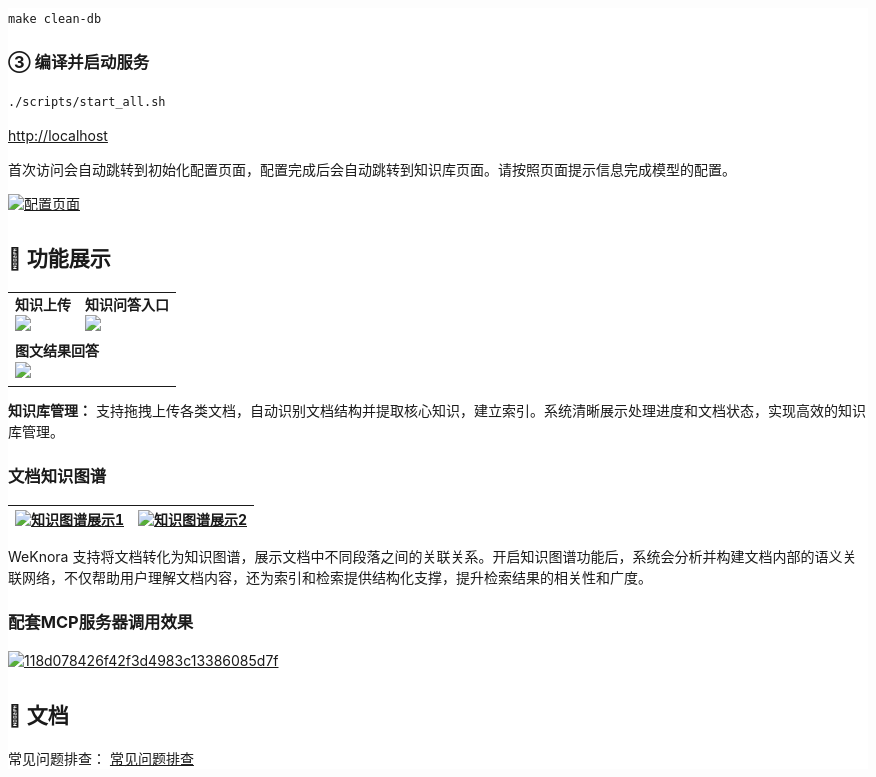 ```
make clean-db
```

### ③ 编译并启动服务

```
./scripts/start_all.sh
```

[http://localhost](http://localhost/)

首次访问会自动跳转到初始化配置页面，配置完成后会自动跳转到知识库页面。请按照页面提示信息完成模型的配置。

[![配置页面](https://github.com/Tencent/WeKnora/raw/main/docs/images/config.png)](https://github.com/Tencent/WeKnora/blob/main/docs/images/config.png)

## 📱 功能展示

<table><tbody><tr><td><b>知识上传</b><br><a href="https://github.com/Tencent/WeKnora/blob/main/docs/images/knowledges.png"><img src="https://github.com/Tencent/WeKnora/raw/main/docs/images/knowledges.png"></a></td><td><b>知识问答入口</b><br><a href="https://github.com/Tencent/WeKnora/blob/main/docs/images/qa.png"><img src="https://github.com/Tencent/WeKnora/raw/main/docs/images/qa.png"></a></td></tr><tr><td colspan="2"><b>图文结果回答</b><br><a href="https://github.com/Tencent/WeKnora/blob/main/docs/images/answer.png"><img src="https://github.com/Tencent/WeKnora/raw/main/docs/images/answer.png"></a></td></tr></tbody></table>

**知识库管理：** 支持拖拽上传各类文档，自动识别文档结构并提取核心知识，建立索引。系统清晰展示处理进度和文档状态，实现高效的知识库管理。

### 文档知识图谱

| [![知识图谱展示1](https://github.com/Tencent/WeKnora/raw/main/docs/images/graph2.png)](https://github.com/Tencent/WeKnora/blob/main/docs/images/graph2.png) | [![知识图谱展示2](https://github.com/Tencent/WeKnora/raw/main/docs/images/graph1.png)](https://github.com/Tencent/WeKnora/blob/main/docs/images/graph1.png) |
| --- | --- |

WeKnora 支持将文档转化为知识图谱，展示文档中不同段落之间的关联关系。开启知识图谱功能后，系统会分析并构建文档内部的语义关联网络，不仅帮助用户理解文档内容，还为索引和检索提供结构化支撑，提升检索结果的相关性和广度。

### 配套MCP服务器调用效果

[![118d078426f42f3d4983c13386085d7f](https://private-user-images.githubusercontent.com/111996670/486508870-09111ec8-0489-415c-969d-aa3835778e14.png?jwt=eyJ0eXAiOiJKV1QiLCJhbGciOiJIUzI1NiJ9.eyJpc3MiOiJnaXRodWIuY29tIiwiYXVkIjoicmF3LmdpdGh1YnVzZXJjb250ZW50LmNvbSIsImtleSI6ImtleTUiLCJleHAiOjE3NTgwNzY4NjEsIm5iZiI6MTc1ODA3NjU2MSwicGF0aCI6Ii8xMTE5OTY2NzAvNDg2NTA4ODcwLTA5MTExZWM4LTA0ODktNDE1Yy05NjlkLWFhMzgzNTc3OGUxNC5wbmc_WC1BbXotQWxnb3JpdGhtPUFXUzQtSE1BQy1TSEEyNTYmWC1BbXotQ3JlZGVudGlhbD1BS0lBVkNPRFlMU0E1M1BRSzRaQSUyRjIwMjUwOTE3JTJGdXMtZWFzdC0xJTJGczMlMkZhd3M0X3JlcXVlc3QmWC1BbXotRGF0ZT0yMDI1MDkxN1QwMjM2MDFaJlgtQW16LUV4cGlyZXM9MzAwJlgtQW16LVNpZ25hdHVyZT03ZDg2ZDE4NDdkODAyZGRkOGJjOTIxZDRkYmI3YTdiOGI5YTIyMDJhMTNjMWM3MTY5YTJjMWRlMmRiYThjODc5JlgtQW16LVNpZ25lZEhlYWRlcnM9aG9zdCJ9.vdTWx3XZCUSBqNiMSatgjoxe-uYvC1o1PUWsfjuIFow)](https://private-user-images.githubusercontent.com/111996670/486508870-09111ec8-0489-415c-969d-aa3835778e14.png?jwt=eyJ0eXAiOiJKV1QiLCJhbGciOiJIUzI1NiJ9.eyJpc3MiOiJnaXRodWIuY29tIiwiYXVkIjoicmF3LmdpdGh1YnVzZXJjb250ZW50LmNvbSIsImtleSI6ImtleTUiLCJleHAiOjE3NTgwNzY4NjEsIm5iZiI6MTc1ODA3NjU2MSwicGF0aCI6Ii8xMTE5OTY2NzAvNDg2NTA4ODcwLTA5MTExZWM4LTA0ODktNDE1Yy05NjlkLWFhMzgzNTc3OGUxNC5wbmc_WC1BbXotQWxnb3JpdGhtPUFXUzQtSE1BQy1TSEEyNTYmWC1BbXotQ3JlZGVudGlhbD1BS0lBVkNPRFlMU0E1M1BRSzRaQSUyRjIwMjUwOTE3JTJGdXMtZWFzdC0xJTJGczMlMkZhd3M0X3JlcXVlc3QmWC1BbXotRGF0ZT0yMDI1MDkxN1QwMjM2MDFaJlgtQW16LUV4cGlyZXM9MzAwJlgtQW16LVNpZ25hdHVyZT03ZDg2ZDE4NDdkODAyZGRkOGJjOTIxZDRkYmI3YTdiOGI5YTIyMDJhMTNjMWM3MTY5YTJjMWRlMmRiYThjODc5JlgtQW16LVNpZ25lZEhlYWRlcnM9aG9zdCJ9.vdTWx3XZCUSBqNiMSatgjoxe-uYvC1o1PUWsfjuIFow)

## 📘 文档

常见问题排查： [常见问题排查](https://github.com/Tencent/WeKnora/blob/main/docs/QA.md)
